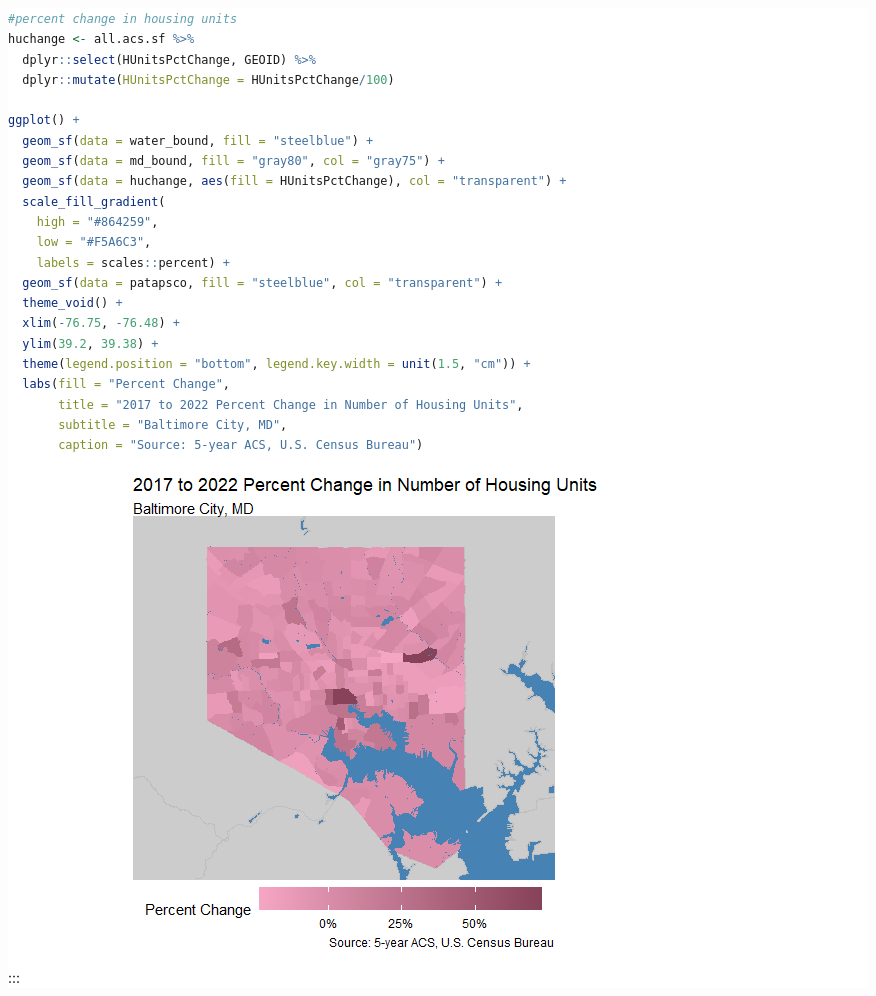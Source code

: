 ```r
#percent change in housing units
huchange <- all.acs.sf %>%
  dplyr::select(HUnitsPctChange, GEOID) %>%
  dplyr::mutate(HUnitsPctChange = HUnitsPctChange/100)

ggplot() +
  geom_sf(data = water_bound, fill = "steelblue") +
  geom_sf(data = md_bound, fill = "gray80", col = "gray75") +
  geom_sf(data = huchange, aes(fill = HUnitsPctChange), col = "transparent") +
  scale_fill_gradient(
    high = "#864259",
    low = "#F5A6C3", 
    labels = scales::percent) +
  geom_sf(data = patapsco, fill = "steelblue", col = "transparent") +
  theme_void() +
  xlim(-76.75, -76.48) +
  ylim(39.2, 39.38) +
  theme(legend.position = "bottom", legend.key.width = unit(1.5, "cm")) +
  labs(fill = "Percent Change",
       title = "2017 to 2022 Percent Change in Number of Housing Units",
       subtitle = "Baltimore City, MD", 
       caption = "Source: 5-year ACS, U.S. Census Bureau")
```

![](2024.05.13_PPA_Final_files/figure-html/feature_mapcol1-2.png)

:::
